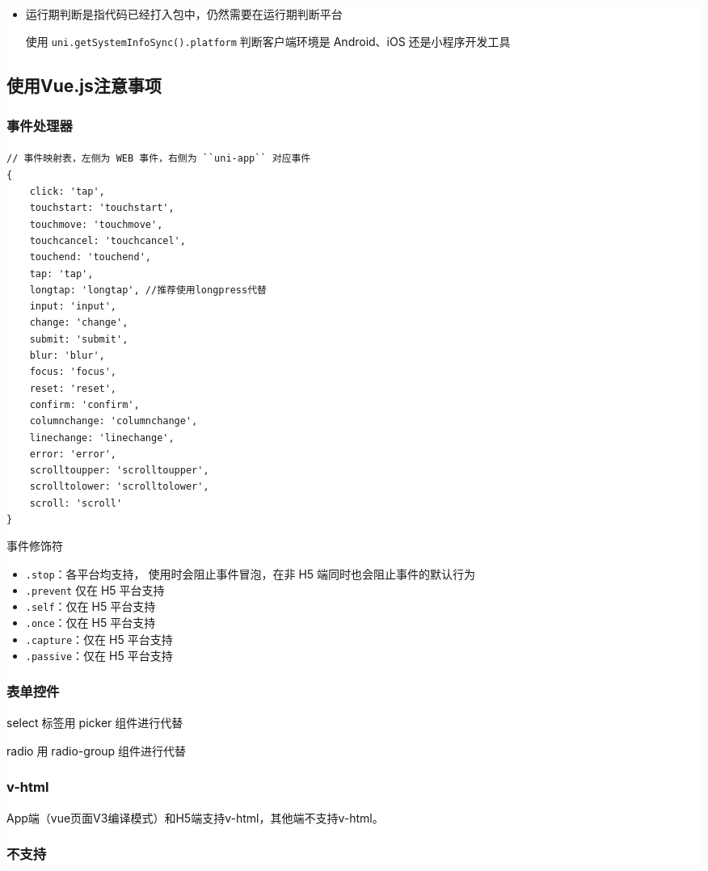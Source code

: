 * 运行期判断是指代码已经打入包中，仍然需要在运行期判断平台

  使用 `uni.getSystemInfoSync().platform` 判断客户端环境是 Android、iOS 还是小程序开发工具

## 使用Vue.js注意事项

### 事件处理器

```
// 事件映射表，左侧为 WEB 事件，右侧为 ``uni-app`` 对应事件
{
    click: 'tap',
    touchstart: 'touchstart',
    touchmove: 'touchmove',
    touchcancel: 'touchcancel',
    touchend: 'touchend',
    tap: 'tap',
    longtap: 'longtap', //推荐使用longpress代替
    input: 'input',
    change: 'change',
    submit: 'submit',
    blur: 'blur',
    focus: 'focus',
    reset: 'reset',
    confirm: 'confirm',
    columnchange: 'columnchange',
    linechange: 'linechange',
    error: 'error',
    scrolltoupper: 'scrolltoupper',
    scrolltolower: 'scrolltolower',
    scroll: 'scroll'
}
```

事件修饰符

- `.stop`：各平台均支持， 使用时会阻止事件冒泡，在非 H5 端同时也会阻止事件的默认行为
- `.prevent` 仅在 H5 平台支持
- `.self`：仅在 H5 平台支持
- `.once`：仅在 H5 平台支持
- `.capture`：仅在 H5 平台支持
- `.passive`：仅在 H5 平台支持

### 表单控件

select 标签用 picker 组件进行代替

radio 用 radio-group 组件进行代替

### v-html

App端（vue页面V3编译模式）和H5端支持v-html，其他端不支持v-html。

### 不支持
